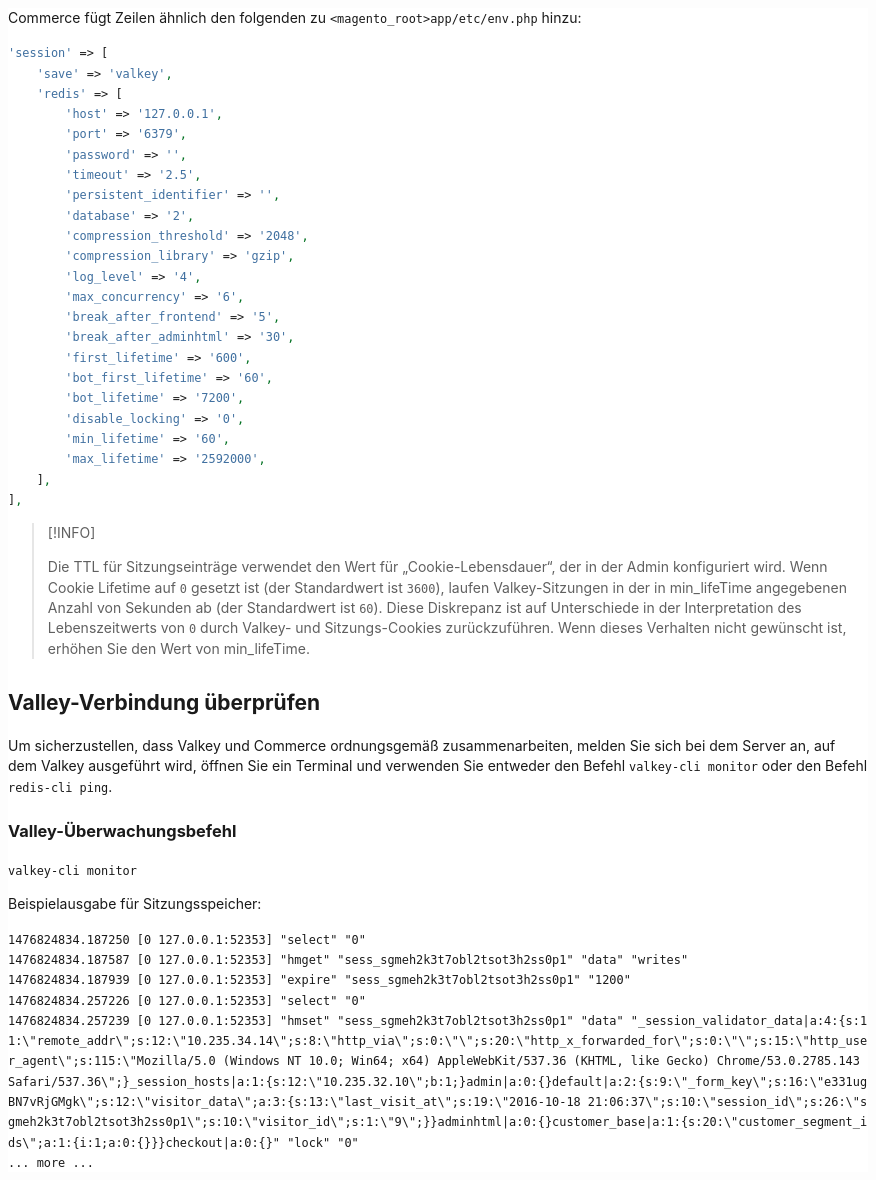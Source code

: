 Commerce fügt Zeilen ähnlich den folgenden zu `<magento_root>app/etc/env.php` hinzu:

```php
'session' => [
    'save' => 'valkey',
    'redis' => [
        'host' => '127.0.0.1',
        'port' => '6379',
        'password' => '',
        'timeout' => '2.5',
        'persistent_identifier' => '',
        'database' => '2',
        'compression_threshold' => '2048',
        'compression_library' => 'gzip',
        'log_level' => '4',
        'max_concurrency' => '6',
        'break_after_frontend' => '5',
        'break_after_adminhtml' => '30',
        'first_lifetime' => '600',
        'bot_first_lifetime' => '60',
        'bot_lifetime' => '7200',
        'disable_locking' => '0',
        'min_lifetime' => '60',
        'max_lifetime' => '2592000',
    ],
],
```

>[!INFO]
>
>Die TTL für Sitzungseinträge verwendet den Wert für „Cookie-Lebensdauer“, der in der Admin konfiguriert wird. Wenn Cookie Lifetime auf `0` gesetzt ist (der Standardwert ist `3600`), laufen Valkey-Sitzungen in der in min_lifeTime angegebenen Anzahl von Sekunden ab (der Standardwert ist `60`). Diese Diskrepanz ist auf Unterschiede in der Interpretation des Lebenszeitwerts von `0` durch Valkey- und Sitzungs-Cookies zurückzuführen. Wenn dieses Verhalten nicht gewünscht ist, erhöhen Sie den Wert von min_lifeTime.

## Valley-Verbindung überprüfen

Um sicherzustellen, dass Valkey und Commerce ordnungsgemäß zusammenarbeiten, melden Sie sich bei dem Server an, auf dem Valkey ausgeführt wird, öffnen Sie ein Terminal und verwenden Sie entweder den Befehl `valkey-cli monitor` oder den Befehl `redis-cli ping`.

### Valley-Überwachungsbefehl

```bash
valkey-cli monitor
```

Beispielausgabe für Sitzungsspeicher:

```
1476824834.187250 [0 127.0.0.1:52353] "select" "0"
1476824834.187587 [0 127.0.0.1:52353] "hmget" "sess_sgmeh2k3t7obl2tsot3h2ss0p1" "data" "writes"
1476824834.187939 [0 127.0.0.1:52353] "expire" "sess_sgmeh2k3t7obl2tsot3h2ss0p1" "1200"
1476824834.257226 [0 127.0.0.1:52353] "select" "0"
1476824834.257239 [0 127.0.0.1:52353] "hmset" "sess_sgmeh2k3t7obl2tsot3h2ss0p1" "data" "_session_validator_data|a:4:{s:11:\"remote_addr\";s:12:\"10.235.34.14\";s:8:\"http_via\";s:0:\"\";s:20:\"http_x_forwarded_for\";s:0:\"\";s:15:\"http_user_agent\";s:115:\"Mozilla/5.0 (Windows NT 10.0; Win64; x64) AppleWebKit/537.36 (KHTML, like Gecko) Chrome/53.0.2785.143 Safari/537.36\";}_session_hosts|a:1:{s:12:\"10.235.32.10\";b:1;}admin|a:0:{}default|a:2:{s:9:\"_form_key\";s:16:\"e331ugBN7vRjGMgk\";s:12:\"visitor_data\";a:3:{s:13:\"last_visit_at\";s:19:\"2016-10-18 21:06:37\";s:10:\"session_id\";s:26:\"sgmeh2k3t7obl2tsot3h2ss0p1\";s:10:\"visitor_id\";s:1:\"9\";}}adminhtml|a:0:{}customer_base|a:1:{s:20:\"customer_segment_ids\";a:1:{i:1;a:0:{}}}checkout|a:0:{}" "lock" "0"
... more ...
```

